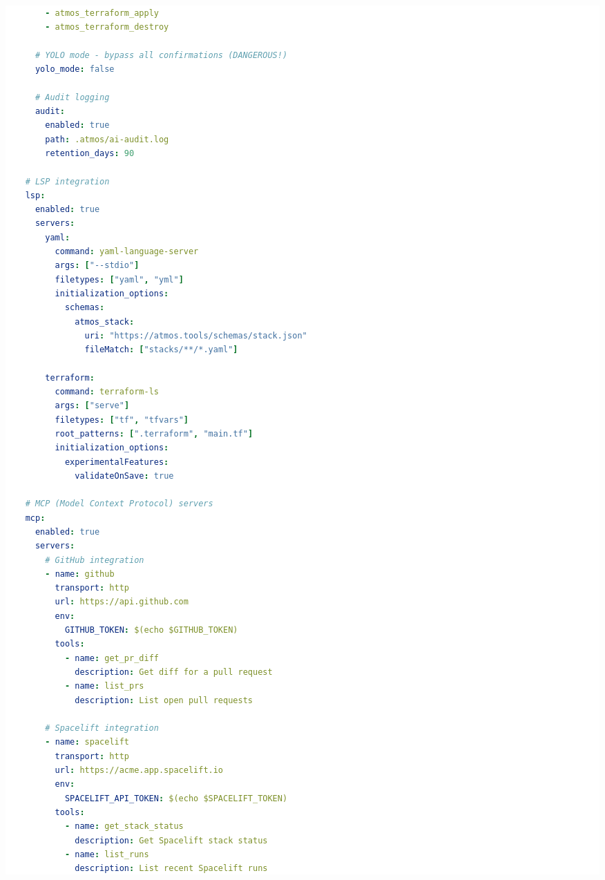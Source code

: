 ```yaml
        - atmos_terraform_apply
        - atmos_terraform_destroy

      # YOLO mode - bypass all confirmations (DANGEROUS!)
      yolo_mode: false

      # Audit logging
      audit:
        enabled: true
        path: .atmos/ai-audit.log
        retention_days: 90

    # LSP integration
    lsp:
      enabled: true
      servers:
        yaml:
          command: yaml-language-server
          args: ["--stdio"]
          filetypes: ["yaml", "yml"]
          initialization_options:
            schemas:
              atmos_stack:
                uri: "https://atmos.tools/schemas/stack.json"
                fileMatch: ["stacks/**/*.yaml"]

        terraform:
          command: terraform-ls
          args: ["serve"]
          filetypes: ["tf", "tfvars"]
          root_patterns: [".terraform", "main.tf"]
          initialization_options:
            experimentalFeatures:
              validateOnSave: true

    # MCP (Model Context Protocol) servers
    mcp:
      enabled: true
      servers:
        # GitHub integration
        - name: github
          transport: http
          url: https://api.github.com
          env:
            GITHUB_TOKEN: $(echo $GITHUB_TOKEN)
          tools:
            - name: get_pr_diff
              description: Get diff for a pull request
            - name: list_prs
              description: List open pull requests

        # Spacelift integration
        - name: spacelift
          transport: http
          url: https://acme.app.spacelift.io
          env:
            SPACELIFT_API_TOKEN: $(echo $SPACELIFT_TOKEN)
          tools:
            - name: get_stack_status
              description: Get Spacelift stack status
            - name: list_runs
              description: List recent Spacelift runs

```